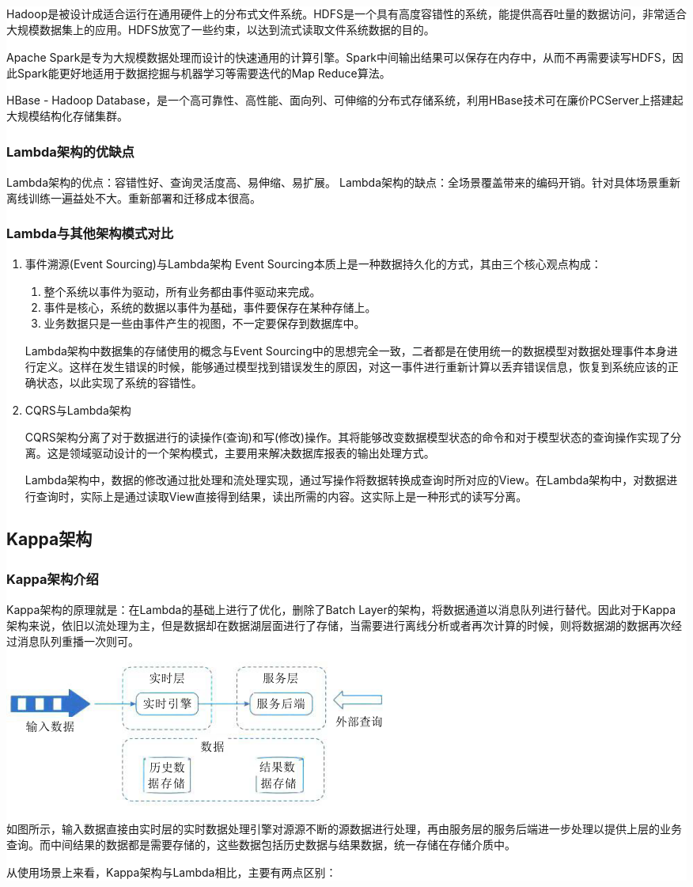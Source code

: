 Hadoop是被设计成适合运行在通用硬件上的分布式文件系统。HDFS是一个具有高度容错性的系统，能提供高吞吐量的数据访问，非常适合大规模数据集上的应用。HDFS放宽了一些约束，以达到流式读取文件系统数据的目的。

Apache Spark是专为大规模数据处理而设计的快速通用的计算引擎。Spark中间输出结果可以保存在内存中，从而不再需要读写HDFS，因此Spark能更好地适用于数据挖掘与机器学习等需要迭代的Map Reduce算法。

HBase - Hadoop Database，是一个高可靠性、高性能、面向列、可伸缩的分布式存储系统，利用HBase技术可在廉价PCServer上搭建起大规模结构化存储集群。

### Lambda架构的优缺点

Lambda架构的优点：容错性好、查询灵活度高、易伸缩、易扩展。
Lambda架构的缺点：全场景覆盖带来的编码开销。针对具体场景重新离线训练一遍益处不大。重新部署和迁移成本很高。

### Lambda与其他架构模式对比

1. 事件溯源(Event Sourcing)与Lambda架构
    Event Sourcing本质上是一种数据持久化的方式，其由三个核心观点构成：

    1. 整个系统以事件为驱动，所有业务都由事件驱动来完成。
    2. 事件是核心，系统的数据以事件为基础，事件要保存在某种存储上。
    3. 业务数据只是一些由事件产生的视图，不一定要保存到数据库中。

    Lambda架构中数据集的存储使用的概念与Event Sourcing中的思想完全一致，二者都是在使用统一的数据模型对数据处理事件本身进行定义。这样在发生错误的时候，能够通过模型找到错误发生的原因，对这一事件进行重新计算以丢弃错误信息，恢复到系统应该的正确状态，以此实现了系统的容错性。

2. CQRS与Lambda架构

    CQRS架构分离了对于数据进行的读操作(查询)和写(修改)操作。其将能够改变数据模型状态的命令和对于模型状态的查询操作实现了分离。这是领域驱动设计的一个架构模式，主要用来解决数据库报表的输出处理方式。

    Lambda架构中，数据的修改通过批处理和流处理实现，通过写操作将数据转换成查询时所对应的View。在Lambda架构中，对数据进行查询时，实际上是通过读取View直接得到结果，读出所需的内容。这实际上是一种形式的读写分离。

## Kappa架构

### Kappa架构介绍

Kappa架构的原理就是：在Lambda的基础上进行了优化，删除了Batch Layer的架构，将数据通道以消息队列进行替代。因此对于Kappa架构来说，依旧以流处理为主，但是数据却在数据湖层面进行了存储，当需要进行离线分析或者再次计算的时候，则将数据湖的数据再次经过消息队列重播一次则可。

![alt text](软件架构设计/76.png)

如图所示，输入数据直接由实时层的实时数据处理引擎对源源不断的源数据进行处理，再由服务层的服务后端进一步处理以提供上层的业务查询。而中间结果的数据都是需要存储的，这些数据包括历史数据与结果数据，统一存储在存储介质中。

从使用场景上来看，Kappa架构与Lambda相比，主要有两点区别：

